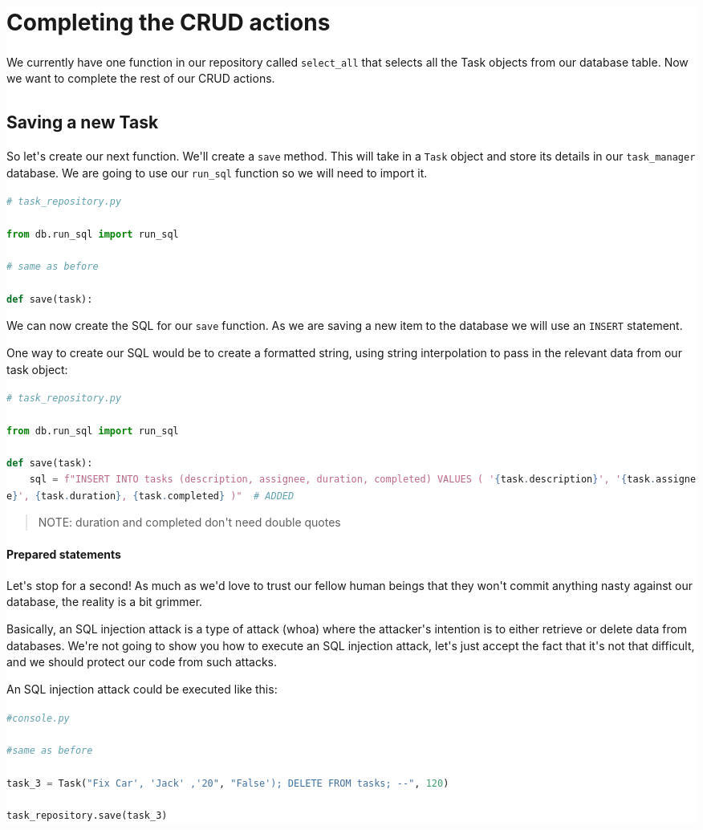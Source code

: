 # Completing the CRUD actions

We currently have one function in our repository called `select_all` that selects all the Task objects from our database table. Now we want to complete the rest of our CRUD actions. 

## Saving a new Task

So let's create our next function. We'll create a `save` method. This will take in a `Task` object and store its details in our `task_manager` database. We are going to use our `run_sql` function so we will need to import it.

```python
# task_repository.py

from db.run_sql import run_sql

# same as before

def save(task):

```

We can now create the SQL for our `save` function. As we are saving a new item to the database we will use an `INSERT` statement. 

One way to create our SQL would be to create a formatted string, using string interpolation to pass in the relevant data from our task object:

```python
# task_repository.py

from db.run_sql import run_sql

def save(task):
    sql = f"INSERT INTO tasks (description, assignee, duration, completed) VALUES ( '{task.description}', '{task.assignee}', {task.duration}, {task.completed} )"  # ADDED
```

> NOTE: duration and completed don't need double quotes

#### Prepared statements

Let's stop for a second! As much as we'd love to trust our fellow human beings that they won't commit anything nasty against our database, the reality is a bit grimmer.

Basically, an SQL injection attack is a type of attack (whoa) where the attacker's intention is to either retrieve or delete data from databases. We're not going to show you how to execute an SQL injection attack, let's just accept the fact that it's not that difficult, and we should protect our code from such attacks.

An SQL injection attack could be executed like this:

```python
#console.py

#same as before

task_3 = Task("Fix Car', 'Jack' ,'20", "False'); DELETE FROM tasks; --", 120)

task_repository.save(task_3)

```

